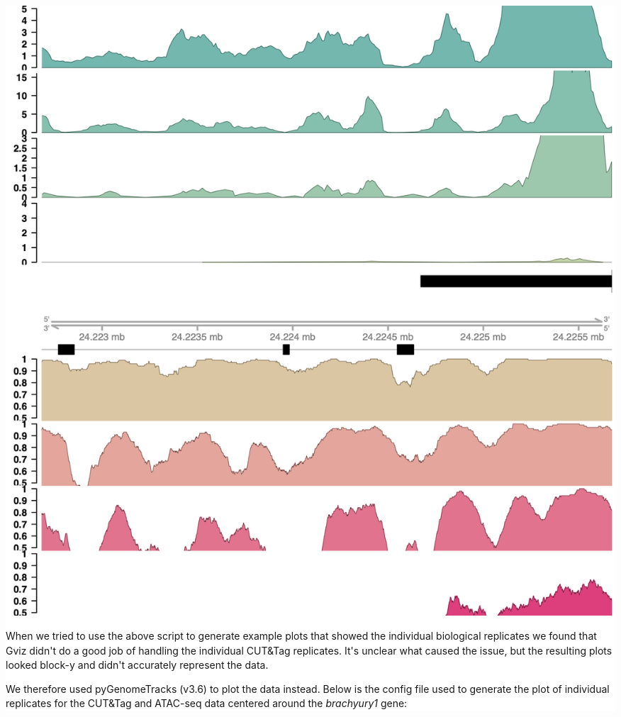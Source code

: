 ![sp5ConSample](resources/sp5ConSample.png)

When we tried to use the above script to generate example plots that showed the individual biological replicates we found that Gviz didn't do a good job of handling the individual CUT&Tag replicates. It's unclear what caused the issue, but the resulting plots looked block-y and didn't accurately represent the data. 

We therefore used pyGenomeTracks (v3.6) to plot the data instead. Below is the config file used to generate the plot of individual replicates for the CUT&Tag and ATAC-seq data centered around the *brachyury1* gene:

